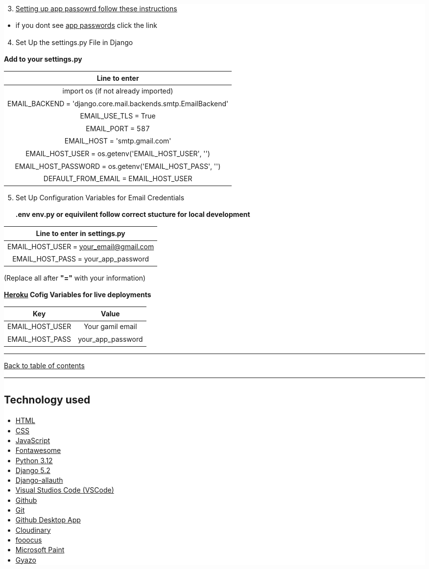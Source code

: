 3. [Setting up app passowrd follow these instructions](https://support.google.com/accounts/answer/185833?hl=en)

- if you dont see [app passwords](https://myaccount.google.com/apppasswords) click the link
4. Set Up the settings.py File in Django

**Add to your settings.py**

|                      Line to enter                            |
| :-----------------------------------------------------------: |
| import os (if not already imported)                           |
| EMAIL_BACKEND = 'django.core.mail.backends.smtp.EmailBackend' |
| EMAIL_USE_TLS = True                                          |
| EMAIL_PORT = 587                                              |
| EMAIL_HOST = 'smtp.gmail.com'                                 |
| EMAIL_HOST_USER = os.getenv('EMAIL_HOST_USER', '')            |
| EMAIL_HOST_PASSWORD = os.getenv('EMAIL_HOST_PASS', '')        |
| DEFAULT_FROM_EMAIL = EMAIL_HOST_USER                          |

5. Set Up Configuration Variables for Email Credentials

   **.env env.py or equivilent follow correct stucture for local development**

|    Line to enter in settings.py        |
| :------------------------------------: |
| EMAIL_HOST_USER = your_email@gmail.com |
| EMAIL_HOST_PASS = your_app_password    |

(Replace all after **"="** with your information)

**[Heroku](https://www.heroku.com/) Cofig Variables for live deployments**

|   Key           |         Value           |
| :-------------: | :---------------------: |
| EMAIL_HOST_USER | Your gamil email        |
| EMAIL_HOST_PASS | your_app_password       |

---

[Back to table of contents](#Table-of-contents)

---

## Technology used

- [HTML](https://developer.mozilla.org/en-US/docs/Web/HTML)
- [CSS](https://developer.mozilla.org/en-US/docs/Web/CSS)
- [JavaScript](https://developer.mozilla.org/en-US/docs/Web/JavaScript)
- [Fontawesome](https://fontawesome.com/)
- [Python 3.12](https://docs.python.org/3/)
- [Django 5.2](https://docs.djangoproject.com/en/5.0/)
- [Django-allauth](https://docs.allauth.org/en/latest/)
- [Visual Studios Code (VSCode)](https://code.visualstudio.com/)
- [Github](https://github.com/)
- [Git](https://git-scm.com/doc)
- [Github Desktop App](https://desktop.github.com/)
- [Cloudinary](https://cloudinary.com/documentation)
- [fooocus](https://github.com/lllyasviel/Fooocus?tab=readme-ov-file)
- [Microsoft Paint](https://www.microsoft.com/en-gb/windows/paint)
- [Gyazo](https://gyazo.com/en)